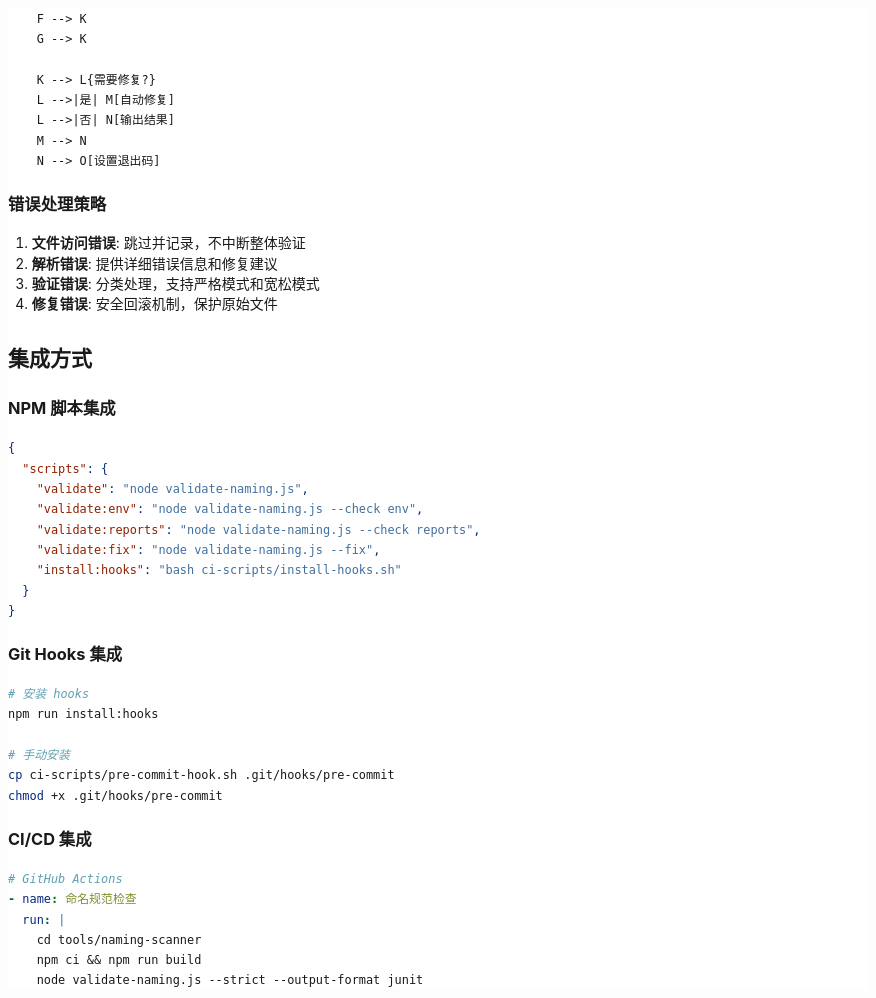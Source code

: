 ```mermaid
    F --> K
    G --> K
    
    K --> L{需要修复?}
    L -->|是| M[自动修复]
    L -->|否| N[输出结果]
    M --> N
    N --> O[设置退出码]
```

### 错误处理策略

1. **文件访问错误**: 跳过并记录，不中断整体验证
2. **解析错误**: 提供详细错误信息和修复建议
3. **验证错误**: 分类处理，支持严格模式和宽松模式
4. **修复错误**: 安全回滚机制，保护原始文件

## 集成方式

### NPM 脚本集成

```json
{
  "scripts": {
    "validate": "node validate-naming.js",
    "validate:env": "node validate-naming.js --check env",
    "validate:reports": "node validate-naming.js --check reports", 
    "validate:fix": "node validate-naming.js --fix",
    "install:hooks": "bash ci-scripts/install-hooks.sh"
  }
}
```

### Git Hooks 集成

```bash
# 安装 hooks
npm run install:hooks

# 手动安装
cp ci-scripts/pre-commit-hook.sh .git/hooks/pre-commit
chmod +x .git/hooks/pre-commit
```

### CI/CD 集成

```yaml
# GitHub Actions
- name: 命名规范检查
  run: |
    cd tools/naming-scanner
    npm ci && npm run build
    node validate-naming.js --strict --output-format junit
```
